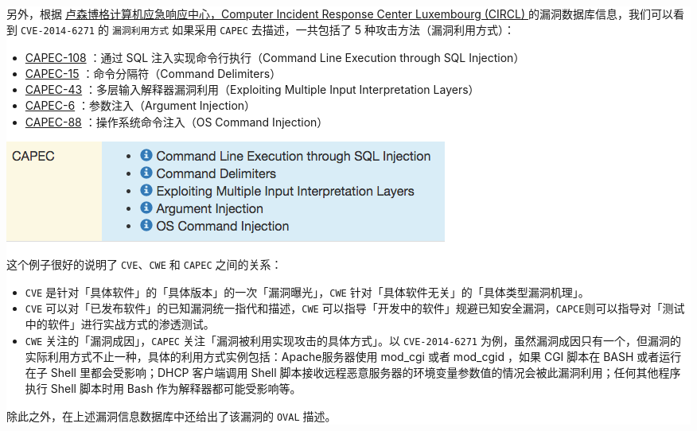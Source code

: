另外，根据 [卢森博格计算机应急响应中心，Computer Incident Response Center Luxembourg (CIRCL) ](https://cve.circl.lu/cve/CVE-2014-6271) 的漏洞数据库信息，我们可以看到 ``CVE-2014-6271`` 的 ``漏洞利用方式`` 如果采用 ``CAPEC`` 去描述，一共包括了 5 种攻击方法（漏洞利用方式）：

* [CAPEC-108](https://cve.circl.lu/capec/108) ：通过 SQL 注入实现命令行执行（Command Line Execution through SQL Injection）
* [CAPEC-15](https://cve.circl.lu/capec/15) ：命令分隔符（Command Delimiters）
* [CAPEC-43](https://cve.circl.lu/capec/43) ：多层输入解释器漏洞利用（Exploiting Multiple Input Interpretation Layers）
* [CAPEC-6](https://cve.circl.lu/capec/6) ：参数注入（Argument Injection）
* [CAPEC-88](https://cve.circl.lu/capec/88) ：操作系统命令注入（OS Command Injection）

![图 1-7 破壳漏洞攻击方法](attach/chap0x01/media/cve-capec.png)

这个例子很好的说明了 ``CVE``、``CWE`` 和 ``CAPEC`` 之间的关系：

* ``CVE`` 是针对「具体软件」的「具体版本」的一次「漏洞曝光」，``CWE`` 针对「具体软件无关」的「具体类型漏洞机理」。
* ``CVE`` 可以对「已发布软件」的已知漏洞统一指代和描述，``CWE`` 可以指导「开发中的软件」规避已知安全漏洞，``CAPCE``则可以指导对「测试中的软件」进行实战方式的渗透测试。
* ``CWE`` 关注的「漏洞成因」，``CAPEC`` 关注「漏洞被利用实现攻击的具体方式」。以 ``CVE-2014-6271`` 为例，虽然漏洞成因只有一个，但漏洞的实际利用方式不止一种，具体的利用方式实例包括：Apache服务器使用 mod_cgi 或者 mod_cgid ，如果 CGI 脚本在 BASH 或者运行在子 Shell 里都会受影响；DHCP 客户端调用 Shell 脚本接收远程恶意服务器的环境变量参数值的情况会被此漏洞利用；任何其他程序执行 Shell 脚本时用 Bash 作为解释器都可能受影响等。

除此之外，在上述漏洞信息数据库中还给出了该漏洞的 ``OVAL`` 描述。
